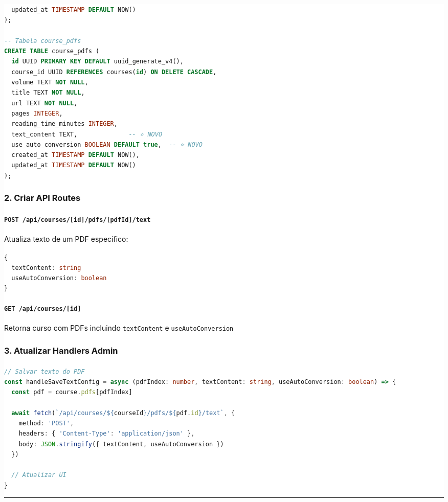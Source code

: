 ```sql
  updated_at TIMESTAMP DEFAULT NOW()
);

-- Tabela course_pdfs
CREATE TABLE course_pdfs (
  id UUID PRIMARY KEY DEFAULT uuid_generate_v4(),
  course_id UUID REFERENCES courses(id) ON DELETE CASCADE,
  volume TEXT NOT NULL,
  title TEXT NOT NULL,
  url TEXT NOT NULL,
  pages INTEGER,
  reading_time_minutes INTEGER,
  text_content TEXT,              -- ⭐ NOVO
  use_auto_conversion BOOLEAN DEFAULT true,  -- ⭐ NOVO
  created_at TIMESTAMP DEFAULT NOW(),
  updated_at TIMESTAMP DEFAULT NOW()
);
```

### 2. Criar API Routes

#### `POST /api/courses/[id]/pdfs/[pdfId]/text`
Atualiza texto de um PDF específico:
```typescript
{
  textContent: string
  useAutoConversion: boolean
}
```

#### `GET /api/courses/[id]`
Retorna curso com PDFs incluindo `textContent` e `useAutoConversion`

### 3. Atualizar Handlers Admin

```typescript
// Salvar texto do PDF
const handleSaveTextConfig = async (pdfIndex: number, textContent: string, useAutoConversion: boolean) => {
  const pdf = course.pdfs[pdfIndex]

  await fetch(`/api/courses/${courseId}/pdfs/${pdf.id}/text`, {
    method: 'POST',
    headers: { 'Content-Type': 'application/json' },
    body: JSON.stringify({ textContent, useAutoConversion })
  })

  // Atualizar UI
}
```

---
